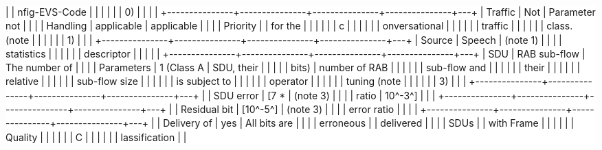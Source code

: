 |               | nfig-EVS-Code |               |               |   |
|               | 0)            |               |               |   |
+---------------+---------------+---------------+---------------+---+
| Traffic       | Not           | Parameter not |               |   |
| Handling      | applicable    | applicable    |               |   |
| Priority      |               | for the       |               |   |
|               |               | c             |               |   |
|               |               | onversational |               |   |
|               |               | traffic       |               |   |
|               |               | class. (note  |               |   |
|               |               | 1)            |               |   |
+---------------+---------------+---------------+---------------+---+
| Source        | Speech        | (note 1)      |               |   |
| statistics    |               |               |               |   |
| descriptor    |               |               |               |   |
+---------------+---------------+---------------+---------------+---+
| SDU           | RAB sub-flow  | The number of |               |   |
| Parameters    | 1 (Class A    | SDU, their    |               |   |
|               | bits)         | number of RAB |               |   |
|               |               | sub-flow and  |               |   |
|               |               | their         |               |   |
|               |               | relative      |               |   |
|               |               | sub-flow size |               |   |
|               |               | is subject to |               |   |
|               |               | operator      |               |   |
|               |               | tuning (note  |               |   |
|               |               | 3)            |               |   |
+---------------+---------------+---------------+---------------+---+
|               | SDU error     | \[7 \*        | (note 3)      |   |
|               | ratio         | 10^-3^\]      |               |   |
+---------------+---------------+---------------+---------------+---+
|               | Residual bit  | \[10^-5^\]    | (note 3)      |   |
|               | error ratio   |               |               |   |
+---------------+---------------+---------------+---------------+---+
|               | Delivery of   | yes           | All bits are  |   |
|               | erroneous     |               | delivered     |   |
|               | SDUs          |               | with Frame    |   |
|               |               |               | Quality       |   |
|               |               |               | C             |   |
|               |               |               | lassification |   |